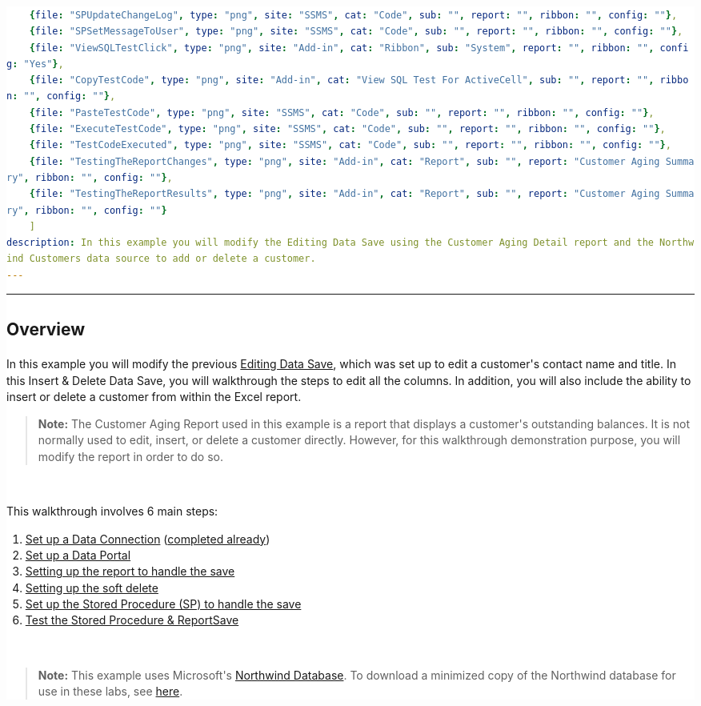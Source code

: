 ```yaml
	{file: "SPUpdateChangeLog", type: "png", site: "SSMS", cat: "Code", sub: "", report: "", ribbon: "", config: ""}, 
	{file: "SPSetMessageToUser", type: "png", site: "SSMS", cat: "Code", sub: "", report: "", ribbon: "", config: ""}, 
	{file: "ViewSQLTestClick", type: "png", site: "Add-in", cat: "Ribbon", sub: "System", report: "", ribbon: "", config: "Yes"}, 
	{file: "CopyTestCode", type: "png", site: "Add-in", cat: "View SQL Test For ActiveCell", sub: "", report: "", ribbon: "", config: ""}, 
	{file: "PasteTestCode", type: "png", site: "SSMS", cat: "Code", sub: "", report: "", ribbon: "", config: ""}, 
	{file: "ExecuteTestCode", type: "png", site: "SSMS", cat: "Code", sub: "", report: "", ribbon: "", config: ""}, 
	{file: "TestCodeExecuted", type: "png", site: "SSMS", cat: "Code", sub: "", report: "", ribbon: "", config: ""}, 
	{file: "TestingTheReportChanges", type: "png", site: "Add-in", cat: "Report", sub: "", report: "Customer Aging Summary", ribbon: "", config: ""}, 
	{file: "TestingTheReportResults", type: "png", site: "Add-in", cat: "Report", sub: "", report: "Customer Aging Summary", ribbon: "", config: ""}
	]
description: In this example you will modify the Editing Data Save using the Customer Aging Detail report and the Northwind Customers data source to add or delete a customer.
---
```

* * *

## Overview

In this example you will modify the previous [Editing Data Save](/wDeveloper/L-Dev-EditingDataSave.html), which was set up to edit a customer's contact name and title. In this Insert &amp; Delete Data Save, you will walkthrough the steps to edit all the columns. In addition, you will also include the ability to insert or delete a customer from within the Excel report.

<blockquote class=highlight_note>
<b>Note:</b> The Customer Aging Report used in this example is a report that displays a customer's outstanding balances. It is not normally used to edit, insert, or delete a customer directly. However, for this walkthrough demonstration purpose, you will modify the report in order to do so.
</blockquote>
<br>

This walkthrough involves 6 main steps:

1. [Set up a Data Connection](#setting-up-the-data-connection) ([completed already](/wDeveloper/L-Dev-CustomerAging.html#setting-up-the-data-connection))
2. [Set up a Data Portal](#setting-up-the-data-portal)
3. [Setting up the report to handle the save](#setting-up-the-report)
4. [Setting up the soft delete](#setting-up-the-soft-delete)
5. [Set up the Stored Procedure (SP) to handle the save](#setting-up-the-stored-procedure)
6. [Test the Stored Procedure &amp; ReportSave](#testing-the-stored-procedure)

<br>

<blockquote class=highlight_note>
<b>Note:</b> This example uses Microsoft's <a href="https://learn.microsoft.com/en-us/dotnet/framework/data/adonet/sql/linq/downloading-sample-databases">Northwind Database</a>. To download a minimized copy of the Northwind database for use in these labs, see <a href="https://docs.gointerject.com/wLabs/LabSetup.html#step-1-setting-up-the-database">here</a>.
</blockquote>
